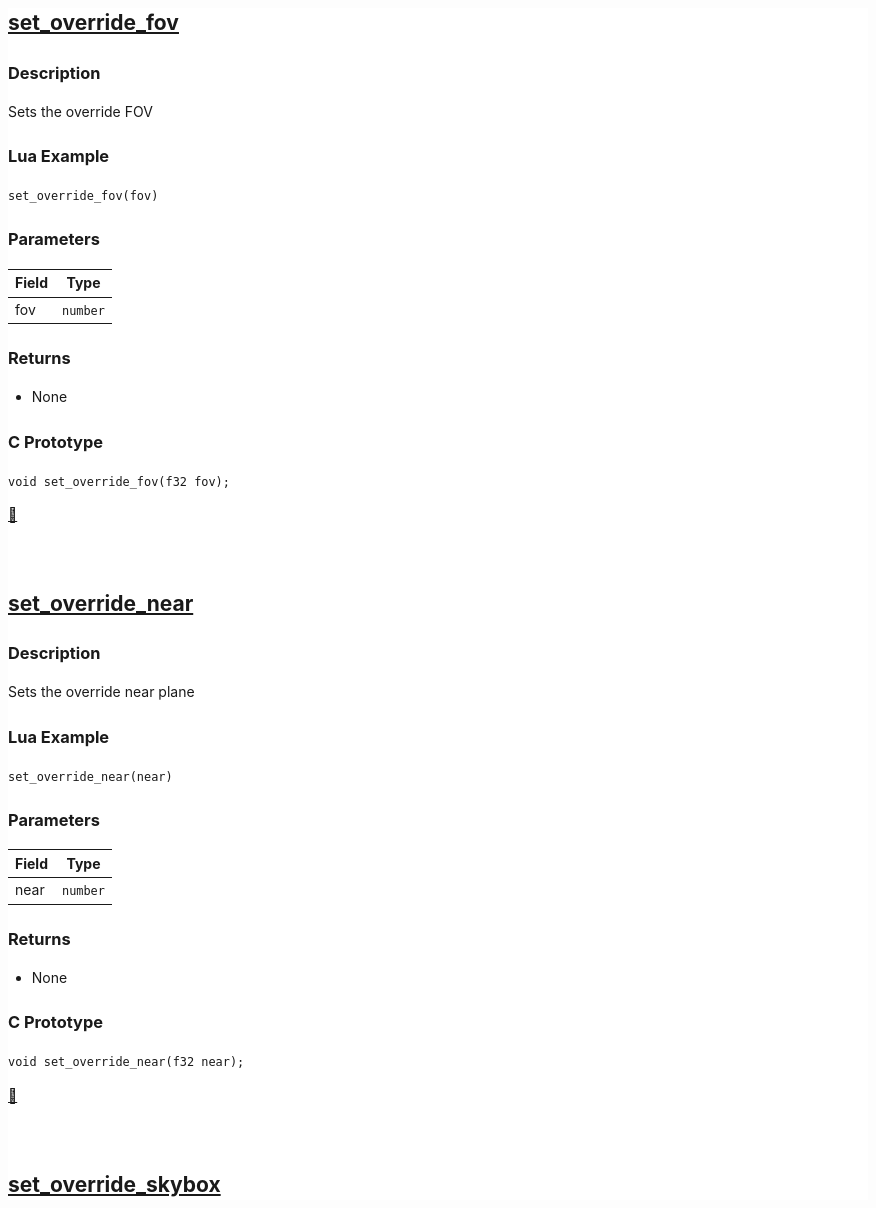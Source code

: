 ## [set_override_fov](#set_override_fov)

### Description
Sets the override FOV

### Lua Example
`set_override_fov(fov)`

### Parameters
| Field | Type |
| ----- | ---- |
| fov | `number` |

### Returns
- None

### C Prototype
`void set_override_fov(f32 fov);`

[:arrow_up_small:](#)

<br />

## [set_override_near](#set_override_near)

### Description
Sets the override near plane

### Lua Example
`set_override_near(near)`

### Parameters
| Field | Type |
| ----- | ---- |
| near | `number` |

### Returns
- None

### C Prototype
`void set_override_near(f32 near);`

[:arrow_up_small:](#)

<br />

## [set_override_skybox](#set_override_skybox)
